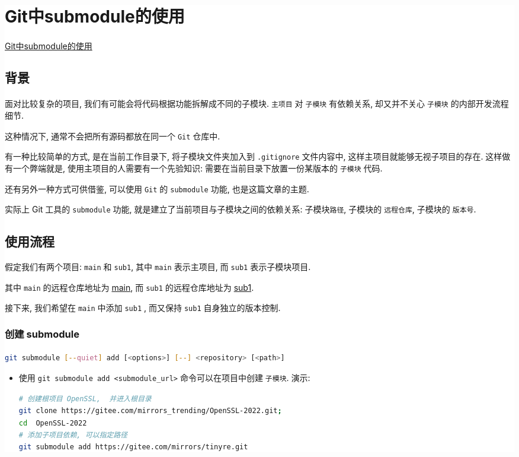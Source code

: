 # Git中submodule的使用

[Git中submodule的使用](https://zhuanlan.zhihu.com/p/87053283)

## 背景

面对比较复杂的项目, 我们有可能会将代码根据功能拆解成不同的子模块.
`主项目` 对 `子模块` 有依赖关系, 却又并不关心 `子模块` 的内部开发流程细节.

这种情况下, 通常不会把所有源码都放在同一个 `Git` 仓库中.

有一种比较简单的方式, 是在当前工作目录下,
将子模块文件夹加入到 `.gitignore` 文件内容中,
这样主项目就能够无视子项目的存在.
这样做有一个弊端就是, 使用主项目的人需要有一个先验知识:
需要在当前目录下放置一份某版本的 `子模块` 代码.

还有另外一种方式可供借鉴, 可以使用 `Git` 的 `submodule` 功能, 也是这篇文章的主题.

实际上 Git 工具的 `submodule` 功能,
就是建立了当前项目与子模块之间的依赖关系:
子模块`路径`, 子模块的 `远程仓库`, 子模块的 `版本号`.

## 使用流程

假定我们有两个项目: `main` 和 `sub1`,
其中 `main` 表示主项目, 而 `sub1` 表示子模块项目.

其中 `main` 的远程仓库地址为 [main][],
而 `sub1` 的远程仓库地址为 [sub1][].

接下来, 我们希望在 `main` 中添加 `sub1` ,
而又保持 `sub1` 自身独立的版本控制.

[main]: https://gitee.com/mirrors_trending/OpenSSL-2022.git
[sub1]: https://github.com/username/sub1.git

### 创建 submodule

```bash
git submodule [--quiet] add [<options>] [--] <repository> [<path>]
```

+ 使用 `git submodule add <submodule_url>` 命令可以在项目中创建 `子模块`.
演示:

    ```bash
    # 创建根项目 OpenSSL,  并进入根目录
    git clone https://gitee.com/mirrors_trending/OpenSSL-2022.git;
    cd  OpenSSL-2022
    # 添加子项目依赖, 可以指定路径
    git submodule add https://gitee.com/mirrors/tinyre.git
    ```
